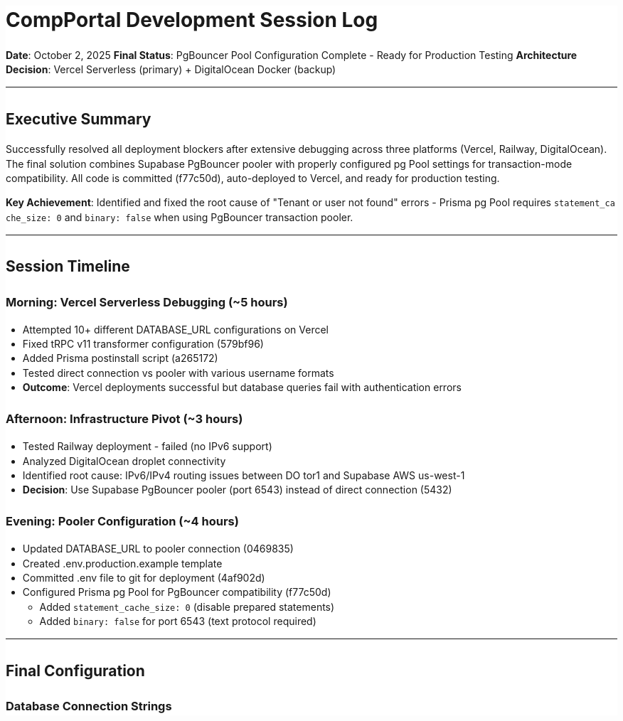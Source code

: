 # CompPortal Development Session Log
**Date**: October 2, 2025
**Final Status**: PgBouncer Pool Configuration Complete - Ready for Production Testing
**Architecture Decision**: Vercel Serverless (primary) + DigitalOcean Docker (backup)

---

## Executive Summary

Successfully resolved all deployment blockers after extensive debugging across three platforms (Vercel, Railway, DigitalOcean). The final solution combines Supabase PgBouncer pooler with properly configured pg Pool settings for transaction-mode compatibility. All code is committed (f77c50d), auto-deployed to Vercel, and ready for production testing.

**Key Achievement**: Identified and fixed the root cause of "Tenant or user not found" errors - Prisma pg Pool requires `statement_cache_size: 0` and `binary: false` when using PgBouncer transaction pooler.

---

## Session Timeline

### Morning: Vercel Serverless Debugging (~5 hours)
- Attempted 10+ different DATABASE_URL configurations on Vercel
- Fixed tRPC v11 transformer configuration (579bf96)
- Added Prisma postinstall script (a265172)
- Tested direct connection vs pooler with various username formats
- **Outcome**: Vercel deployments successful but database queries fail with authentication errors

### Afternoon: Infrastructure Pivot (~3 hours)
- Tested Railway deployment - failed (no IPv6 support)
- Analyzed DigitalOcean droplet connectivity
- Identified root cause: IPv6/IPv4 routing issues between DO tor1 and Supabase AWS us-west-1
- **Decision**: Use Supabase PgBouncer pooler (port 6543) instead of direct connection (5432)

### Evening: Pooler Configuration (~4 hours)
- Updated DATABASE_URL to pooler connection (0469835)
- Created .env.production.example template
- Committed .env file to git for deployment (4af902d)
- Configured Prisma pg Pool for PgBouncer compatibility (f77c50d)
  - Added `statement_cache_size: 0` (disable prepared statements)
  - Added `binary: false` for port 6543 (text protocol required)

---

## Final Configuration

### Database Connection Strings
